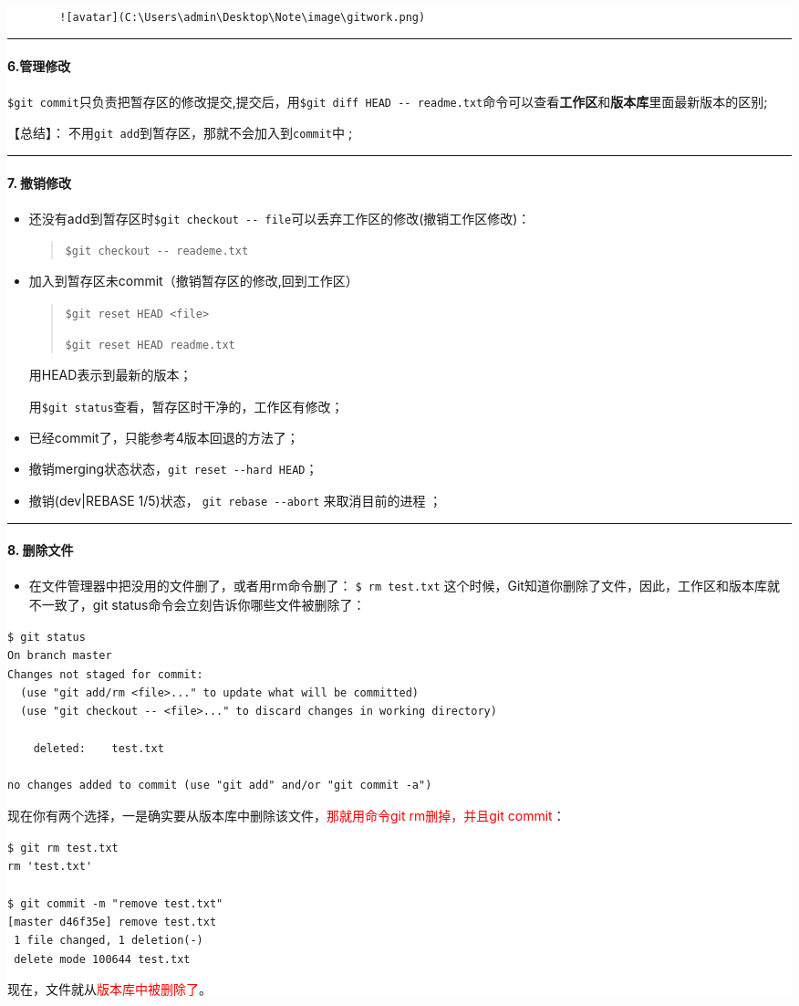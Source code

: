 			![avatar](C:\Users\admin\Desktop\Note\image\gitwork.png)
***
#### 6.管理修改
`$git commit`只负责把暂存区的修改提交,提交后，用`$git diff HEAD -- readme.txt`命令可以查看**工作区**和**版本库**里面最新版本的区别;

【总结】： 不用`git add`到暂存区，那就不会加入到`commit`中 ;	
***
#### 7. 撤销修改

* 还没有add到暂存区时`$git checkout -- file`可以丢弃工作区的修改(撤销工作区修改)：

  >`$git checkout -- reademe.txt`
  
* 加入到暂存区未commit（撤销暂存区的修改,回到工作区）
	
	>`$git reset HEAD <file>`
	>
	>`$git reset HEAD readme.txt`
	
	
	
	用HEAD表示到最新的版本；
	
	用`$git status`查看，暂存区时干净的，工作区有修改；
	
* 已经commit了，只能参考4版本回退的方法了；

* 撤销merging状态状态，`git reset --hard HEAD`；

* 撤销(dev|REBASE 1/5)状态， `git rebase --abort` 来取消目前的进程 ；
***
#### 8. 删除文件
* 在文件管理器中把没用的文件删了，或者用rm命令删了：
`$ rm test.txt`
这个时候，Git知道你删除了文件，因此，工作区和版本库就不一致了，git status命令会立刻告诉你哪些文件被删除了：
```
$ git status
On branch master
Changes not staged for commit:
  (use "git add/rm <file>..." to update what will be committed)
  (use "git checkout -- <file>..." to discard changes in working directory)

	deleted:    test.txt

no changes added to commit (use "git add" and/or "git commit -a")
```
现在你有两个选择，一是确实要从版本库中删除该文件，<font color=red>那就用命令git rm删掉，并且git commit</font>：
```
$ git rm test.txt
rm 'test.txt'

$ git commit -m "remove test.txt"
[master d46f35e] remove test.txt
 1 file changed, 1 deletion(-)
 delete mode 100644 test.txt
```
现在，文件就从<font color=red>版本库中被删除了</font>。
